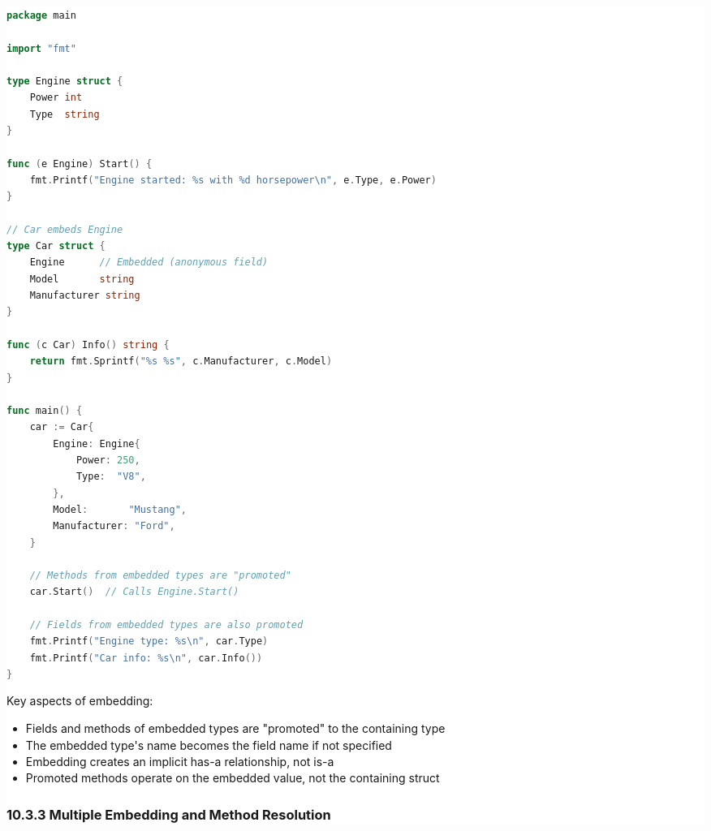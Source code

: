 ```go
package main

import "fmt"

type Engine struct {
    Power int
    Type  string
}

func (e Engine) Start() {
    fmt.Printf("Engine started: %s with %d horsepower\n", e.Type, e.Power)
}

// Car embeds Engine
type Car struct {
    Engine      // Embedded (anonymous field)
    Model       string
    Manufacturer string
}

func (c Car) Info() string {
    return fmt.Sprintf("%s %s", c.Manufacturer, c.Model)
}

func main() {
    car := Car{
        Engine: Engine{
            Power: 250,
            Type:  "V8",
        },
        Model:       "Mustang",
        Manufacturer: "Ford",
    }

    // Methods from embedded types are "promoted"
    car.Start()  // Calls Engine.Start()

    // Fields from embedded types are also promoted
    fmt.Printf("Engine type: %s\n", car.Type)
    fmt.Printf("Car info: %s\n", car.Info())
}
```

Key aspects of embedding:

- Fields and methods of embedded types are "promoted" to the containing type
- The embedded type's name becomes the field name if not specified
- Embedding creates an implicit has-a relationship, not is-a
- Promoted methods operate on the embedded value, not the containing struct

### **10.3.3 Multiple Embedding and Method Resolution**
